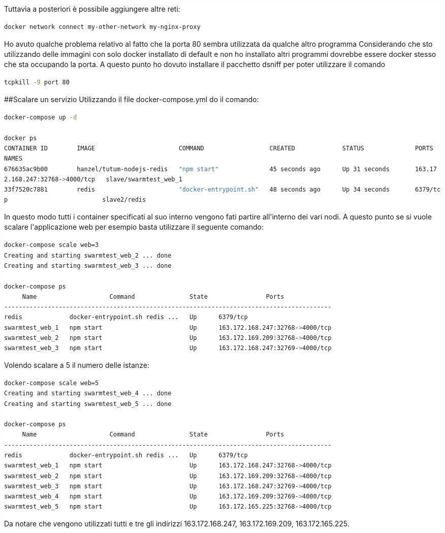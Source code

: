     
Tuttavia a posteriori è possibile aggiungere altre reti:
```bash
docker network connect my-other-network my-nginx-proxy
```


Ho avuto qualche problema relativo al fatto che la porta 80 sembra utilizzata da qualche altro programma 
Considerando che sto utilizzando delle immagini con solo docker installato di default e non ho installato altri programmi dovrebbe essere docker stesso che sta occupando la porta.
A questo punto ho dovuto installare il pacchetto dsniff per poter utilizzare il comando 
```bash
tcpkill -9 port 80
```


##Scalare un servizio 
Utilizzando il file docker-compose.yml do il comando:
```bash
docker-compose up -d

docker ps
CONTAINER ID        IMAGE                       COMMAND                  CREATED             STATUS              PORTS                             NAMES
676635ac9b00        hanzel/tutum-nodejs-redis   "npm start"              45 seconds ago      Up 31 seconds       163.172.168.247:32768->4000/tcp   slave/swarmtest_web_1
33f7520c7881        redis                       "docker-entrypoint.sh"   48 seconds ago      Up 34 seconds       6379/tcp                          slave2/redis

```
In questo modo tutti i container specificati al suo interno vengono fati partire all'interno dei vari nodi.
A questo punto se si vuole scalare l'applicazione web per esempio basta utilizzare il seguente comando:
```bash
docker-compose scale web=3
Creating and starting swarmtest_web_2 ... done
Creating and starting swarmtest_web_3 ... done

docker-compose ps
     Name                    Command               State                Ports              
------------------------------------------------------------------------------------------
redis             docker-entrypoint.sh redis ...   Up      6379/tcp                        
swarmtest_web_1   npm start                        Up      163.172.168.247:32768->4000/tcp 
swarmtest_web_2   npm start                        Up      163.172.169.209:32768->4000/tcp 
swarmtest_web_3   npm start                        Up      163.172.168.247:32769->4000/tcp 
```
Volendo scalare a 5 il numero delle istanze:
```bash
docker-compose scale web=5
Creating and starting swarmtest_web_4 ... done
Creating and starting swarmtest_web_5 ... done

docker-compose ps
     Name                    Command               State                Ports              
------------------------------------------------------------------------------------------
redis             docker-entrypoint.sh redis ...   Up      6379/tcp                        
swarmtest_web_1   npm start                        Up      163.172.168.247:32768->4000/tcp 
swarmtest_web_2   npm start                        Up      163.172.169.209:32768->4000/tcp 
swarmtest_web_3   npm start                        Up      163.172.168.247:32769->4000/tcp 
swarmtest_web_4   npm start                        Up      163.172.169.209:32769->4000/tcp 
swarmtest_web_5   npm start                        Up      163.172.165.225:32768->4000/tcp 
```
Da notare che vengono utilizzati tutti e tre gli indirizzi 163.172.168.247, 163.172.169.209, 163.172.165.225.
